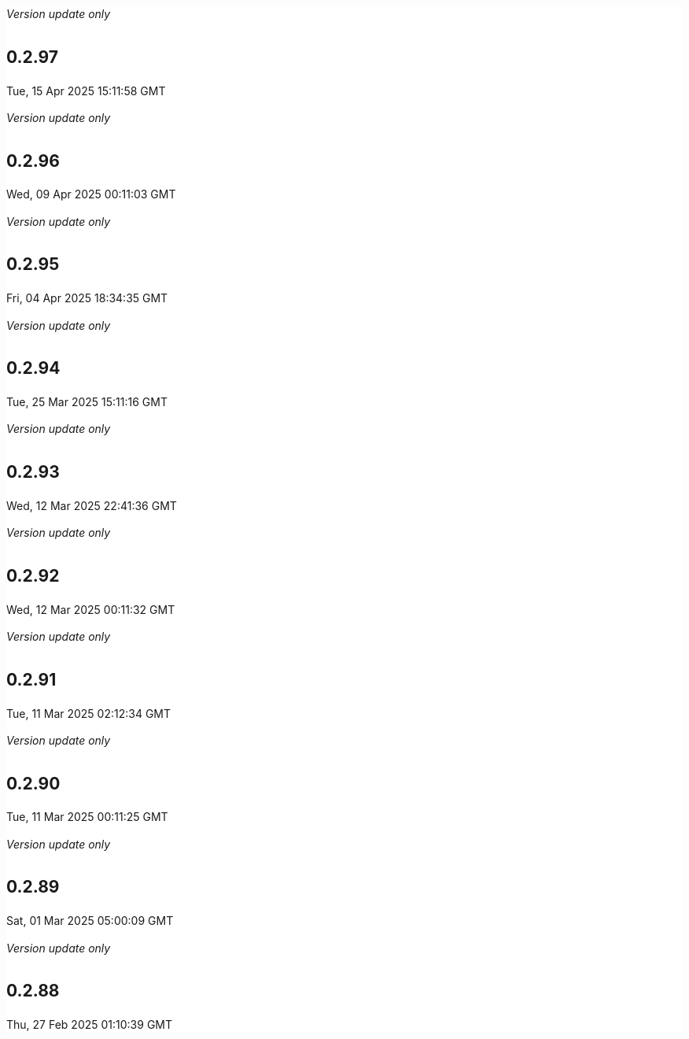 _Version update only_

## 0.2.97
Tue, 15 Apr 2025 15:11:58 GMT

_Version update only_

## 0.2.96
Wed, 09 Apr 2025 00:11:03 GMT

_Version update only_

## 0.2.95
Fri, 04 Apr 2025 18:34:35 GMT

_Version update only_

## 0.2.94
Tue, 25 Mar 2025 15:11:16 GMT

_Version update only_

## 0.2.93
Wed, 12 Mar 2025 22:41:36 GMT

_Version update only_

## 0.2.92
Wed, 12 Mar 2025 00:11:32 GMT

_Version update only_

## 0.2.91
Tue, 11 Mar 2025 02:12:34 GMT

_Version update only_

## 0.2.90
Tue, 11 Mar 2025 00:11:25 GMT

_Version update only_

## 0.2.89
Sat, 01 Mar 2025 05:00:09 GMT

_Version update only_

## 0.2.88
Thu, 27 Feb 2025 01:10:39 GMT
